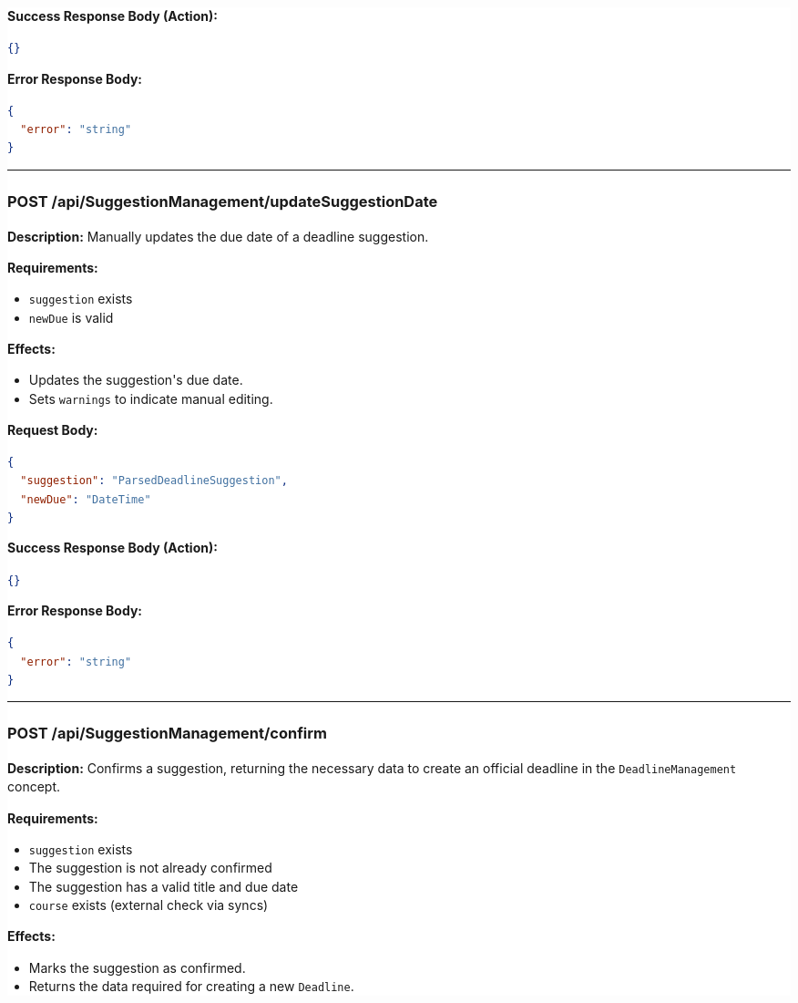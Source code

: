 **Success Response Body (Action):**
```json
{}
```

**Error Response Body:**
```json
{
  "error": "string"
}
```
---
### POST /api/SuggestionManagement/updateSuggestionDate

**Description:** Manually updates the due date of a deadline suggestion.

**Requirements:**
- `suggestion` exists
- `newDue` is valid

**Effects:**
- Updates the suggestion's due date.
- Sets `warnings` to indicate manual editing.

**Request Body:**
```json
{
  "suggestion": "ParsedDeadlineSuggestion",
  "newDue": "DateTime"
}
```

**Success Response Body (Action):**
```json
{}
```

**Error Response Body:**
```json
{
  "error": "string"
}
```
---
### POST /api/SuggestionManagement/confirm

**Description:** Confirms a suggestion, returning the necessary data to create an official deadline in the `DeadlineManagement` concept.

**Requirements:**
- `suggestion` exists
- The suggestion is not already confirmed
- The suggestion has a valid title and due date
- `course` exists (external check via syncs)

**Effects:**
- Marks the suggestion as confirmed.
- Returns the data required for creating a new `Deadline`.

